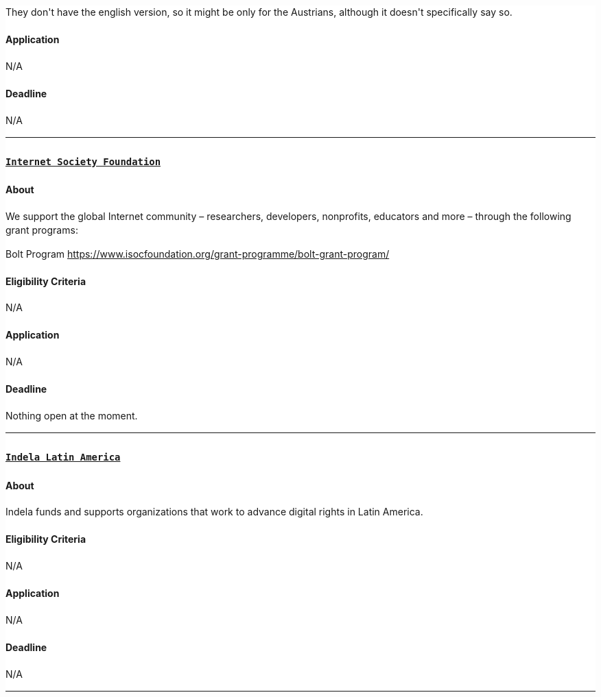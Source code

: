 They don't have the english version, so it might be only for the Austrians, although it doesn't specifically say so.

#### Application

N/A

#### Deadline

N/A

---

### [`Internet Society Foundation`](https://www.isocfoundation.org/funding-areas/)

#### About

We support the global Internet community – researchers, developers, nonprofits, educators and more – through the following grant programs:

Bolt Program
<https://www.isocfoundation.org/grant-programme/bolt-grant-program/>

#### Eligibility Criteria

N/A

#### Application

N/A

#### Deadline

Nothing open at the moment.

---

### [`Indela Latin America`](https://indela.fund/en/home-2/)

#### About

Indela funds and supports organizations that work to advance digital rights in Latin America.

#### Eligibility Criteria

N/A

#### Application

N/A

#### Deadline

N/A

---